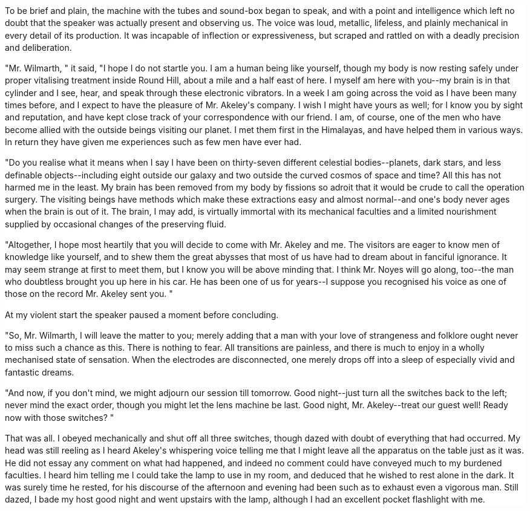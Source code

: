 To be brief and plain, the machine with the tubes and sound-box began to speak,
and with a point and intelligence which left no doubt that the speaker was actually present
and observing us. The voice was loud, metallic, lifeless, and plainly mechanical in every detail
of its production. It was incapable of inflection or expressiveness, but scraped and rattled
on with a deadly precision and deliberation.

"Mr. Wilmarth, " it said,  "I hope I do not startle you. I
am a human being like yourself, though my body is now resting safely under proper vitalising
treatment inside Round Hill, about a mile and a half east of here. I myself am here with you--my
brain is in that cylinder and I see, hear, and speak through these electronic vibrators. In
a week I am going across the void as I have been many times before, and I expect to have the
pleasure of Mr. Akeley's company. I wish I might have yours as well; for I know you by
sight and reputation, and have kept close track of your correspondence with our friend. I am,
of course, one of the men who have become allied with the outside beings visiting our planet.
I met them first in the Himalayas, and have helped them in various ways. In return they have
given me experiences such as few men have ever had.

"Do you realise what it means when I say I have been on thirty-seven
different celestial bodies--planets, dark stars, and less definable objects--including
eight outside our galaxy and two outside the curved cosmos of space and time? All this has not
harmed me in the least. My brain has been removed from my body by fissions so adroit that it
would be crude to call the operation surgery. The visiting beings have methods which make these
extractions easy and almost normal--and one's body never ages when the brain is out
of it. The brain, I may add, is virtually immortal with its mechanical faculties and a limited
nourishment supplied by occasional changes of the preserving fluid.

"Altogether, I hope most heartily that you will decide to come with Mr.
Akeley and me. The visitors are eager to know men of knowledge like yourself, and to shew them
the great abysses that most of us have had to dream about in fanciful ignorance. It may seem
strange at first to meet them, but I know you will be above minding that. I think Mr. Noyes
will go along, too--the man who doubtless brought you up here in his car. He has been one
of us for years--I suppose you recognised his voice as one of those on the record Mr. Akeley
sent you. "

At my violent start the speaker paused a moment before concluding.

"So, Mr. Wilmarth, I will leave the matter to you; merely adding that
a man with your love of strangeness and folklore ought never to miss such a chance as this.
There is nothing to fear. All transitions are painless, and there is much to enjoy in a wholly
mechanised state of sensation. When the electrodes are disconnected, one merely drops off into
a sleep of especially vivid and fantastic dreams.

"And now, if you don't mind, we might adjourn our session till
tomorrow. Good night--just turn all the switches back to the left; never mind the exact
order, though you might let the lens machine be last. Good night, Mr. Akeley--treat our
guest well! Ready now with those switches? "

That was all. I obeyed mechanically and shut off all three switches, though
dazed with doubt of everything that had occurred. My head was still reeling as I heard Akeley's
whispering voice telling me that I might leave all the apparatus on the table just as it was.
He did not essay any comment on what had happened, and indeed no comment could have conveyed
much to my burdened faculties. I heard him telling me I could take the lamp to use in my room,
and deduced that he wished to rest alone in the dark. It was surely time he rested, for his
discourse of the afternoon and evening had been such as to exhaust even a vigorous man. Still
dazed, I bade my host good night and went upstairs with the lamp, although I had an excellent
pocket flashlight with me.
